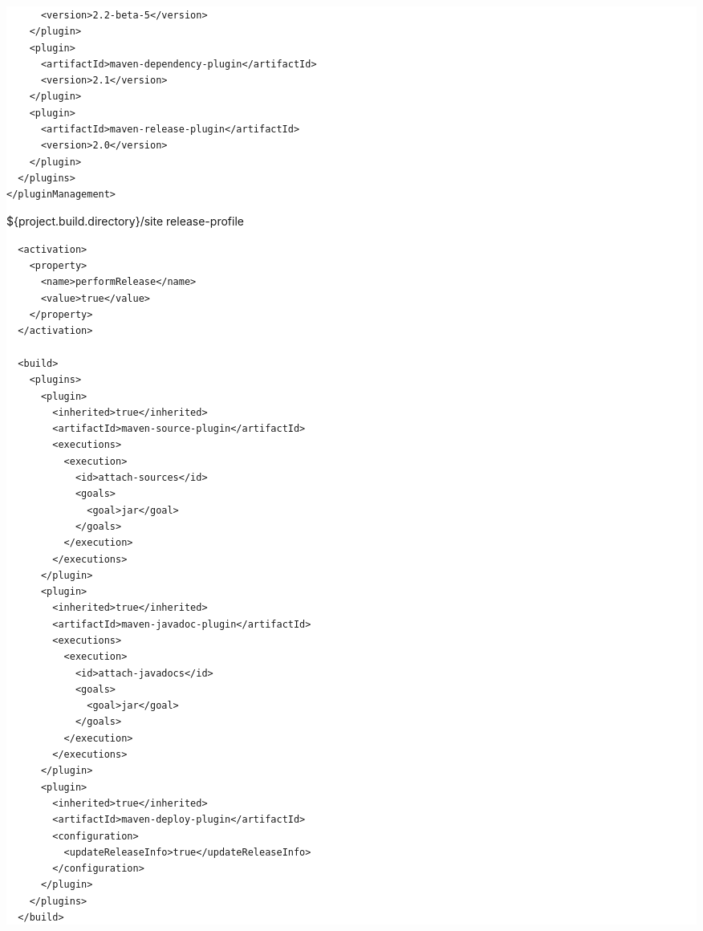           <version>2.2-beta-5</version>
        </plugin>
        <plugin>
          <artifactId>maven-dependency-plugin</artifactId>
          <version>2.1</version>
        </plugin>
        <plugin>
          <artifactId>maven-release-plugin</artifactId>
          <version>2.0</version>
        </plugin>
      </plugins>
    </pluginManagement>
  </build>
 
  <reporting>
    <outputDirectory>${project.build.directory}/site</outputDirectory>
  </reporting>
 
  <profiles>
    <!-- NOTE: The release profile will be removed from future versions of the super POM -->
    <profile>
      <id>release-profile</id>
 
      <activation>
        <property>
          <name>performRelease</name>
          <value>true</value>
        </property>
      </activation>
 
      <build>
        <plugins>
          <plugin>
            <inherited>true</inherited>
            <artifactId>maven-source-plugin</artifactId>
            <executions>
              <execution>
                <id>attach-sources</id>
                <goals>
                  <goal>jar</goal>
                </goals>
              </execution>
            </executions>
          </plugin>
          <plugin>
            <inherited>true</inherited>
            <artifactId>maven-javadoc-plugin</artifactId>
            <executions>
              <execution>
                <id>attach-javadocs</id>
                <goals>
                  <goal>jar</goal>
                </goals>
              </execution>
            </executions>
          </plugin>
          <plugin>
            <inherited>true</inherited>
            <artifactId>maven-deploy-plugin</artifactId>
            <configuration>
              <updateReleaseInfo>true</updateReleaseInfo>
            </configuration>
          </plugin>
        </plugins>
      </build>